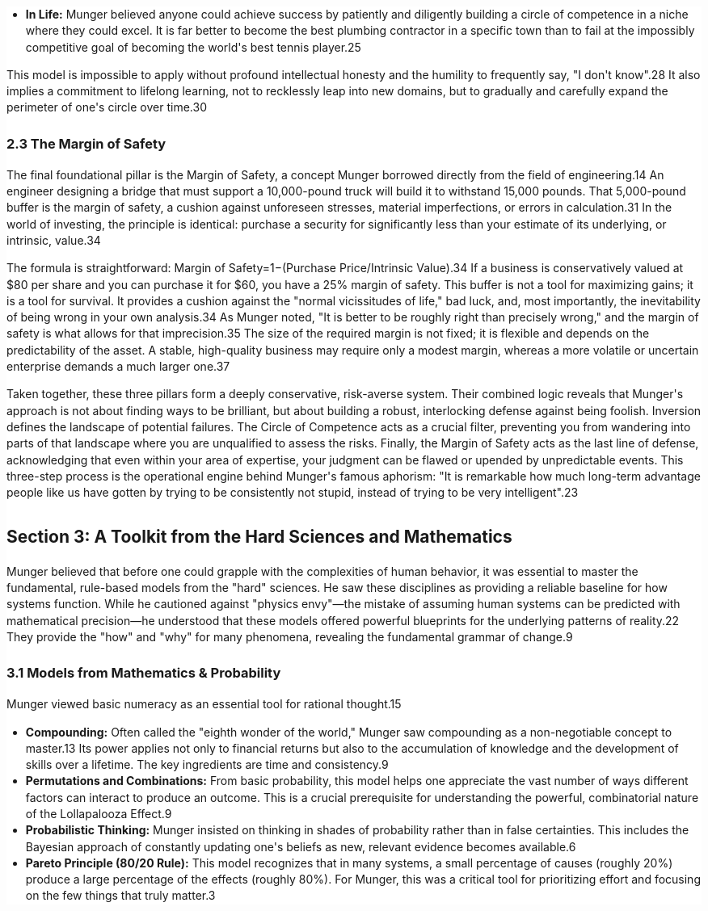 * **In Life:** Munger believed anyone could achieve success by patiently and diligently building a circle of competence in a niche where they could excel. It is far better to become the best plumbing contractor in a specific town than to fail at the impossibly competitive goal of becoming the world's best tennis player.25

This model is impossible to apply without profound intellectual honesty and the humility to frequently say, "I don't know".28 It also implies a commitment to lifelong learning, not to recklessly leap into new domains, but to gradually and carefully expand the perimeter of one's circle over time.30

### **2.3 The Margin of Safety**

The final foundational pillar is the Margin of Safety, a concept Munger borrowed directly from the field of engineering.14 An engineer designing a bridge that must support a 10,000-pound truck will build it to withstand 15,000 pounds. That 5,000-pound buffer is the margin of safety, a cushion against unforeseen stresses, material imperfections, or errors in calculation.31 In the world of investing, the principle is identical: purchase a security for significantly less than your estimate of its underlying, or intrinsic, value.34

The formula is straightforward: Margin of Safety=1−(Purchase Price/Intrinsic Value).34 If a business is conservatively valued at $80 per share and you can purchase it for $60, you have a 25% margin of safety. This buffer is not a tool for maximizing gains; it is a tool for survival. It provides a cushion against the "normal vicissitudes of life," bad luck, and, most importantly, the inevitability of being wrong in your own analysis.34 As Munger noted, "It is better to be roughly right than precisely wrong," and the margin of safety is what allows for that imprecision.35 The size of the required margin is not fixed; it is flexible and depends on the predictability of the asset. A stable, high-quality business may require only a modest margin, whereas a more volatile or uncertain enterprise demands a much larger one.37

Taken together, these three pillars form a deeply conservative, risk-averse system. Their combined logic reveals that Munger's approach is not about finding ways to be brilliant, but about building a robust, interlocking defense against being foolish. Inversion defines the landscape of potential failures. The Circle of Competence acts as a crucial filter, preventing you from wandering into parts of that landscape where you are unqualified to assess the risks. Finally, the Margin of Safety acts as the last line of defense, acknowledging that even within your area of expertise, your judgment can be flawed or upended by unpredictable events. This three-step process is the operational engine behind Munger's famous aphorism: "It is remarkable how much long-term advantage people like us have gotten by trying to be consistently not stupid, instead of trying to be very intelligent".23

## **Section 3: A Toolkit from the Hard Sciences and Mathematics**

Munger believed that before one could grapple with the complexities of human behavior, it was essential to master the fundamental, rule-based models from the "hard" sciences. He saw these disciplines as providing a reliable baseline for how systems function. While he cautioned against "physics envy"—the mistake of assuming human systems can be predicted with mathematical precision—he understood that these models offered powerful blueprints for the underlying patterns of reality.22 They provide the "how" and "why" for many phenomena, revealing the fundamental grammar of change.9

### **3.1 Models from Mathematics & Probability**

Munger viewed basic numeracy as an essential tool for rational thought.15

* **Compounding:** Often called the "eighth wonder of the world," Munger saw compounding as a non-negotiable concept to master.13 Its power applies not only to financial returns but also to the accumulation of knowledge and the development of skills over a lifetime. The key ingredients are time and consistency.9  
* **Permutations and Combinations:** From basic probability, this model helps one appreciate the vast number of ways different factors can interact to produce an outcome. This is a crucial prerequisite for understanding the powerful, combinatorial nature of the Lollapalooza Effect.9  
* **Probabilistic Thinking:** Munger insisted on thinking in shades of probability rather than in false certainties. This includes the Bayesian approach of constantly updating one's beliefs as new, relevant evidence becomes available.6  
* **Pareto Principle (80/20 Rule):** This model recognizes that in many systems, a small percentage of causes (roughly 20%) produce a large percentage of the effects (roughly 80%). For Munger, this was a critical tool for prioritizing effort and focusing on the few things that truly matter.3
